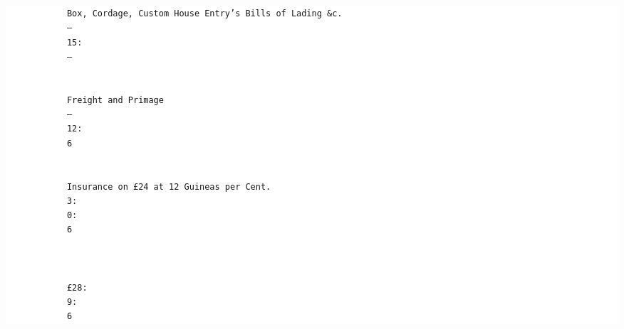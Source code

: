               
                Box, Cordage, Custom House Entry’s Bills of Lading &c.
                –
                15:
                –
              
              
                Freight and Primage
                –
                12:
                6
              
              
                Insurance on £24 at 12 Guineas per Cent.
                3:
                0:
                6
              
              
                
                £28:
                9:
                6
              
            
          
        
